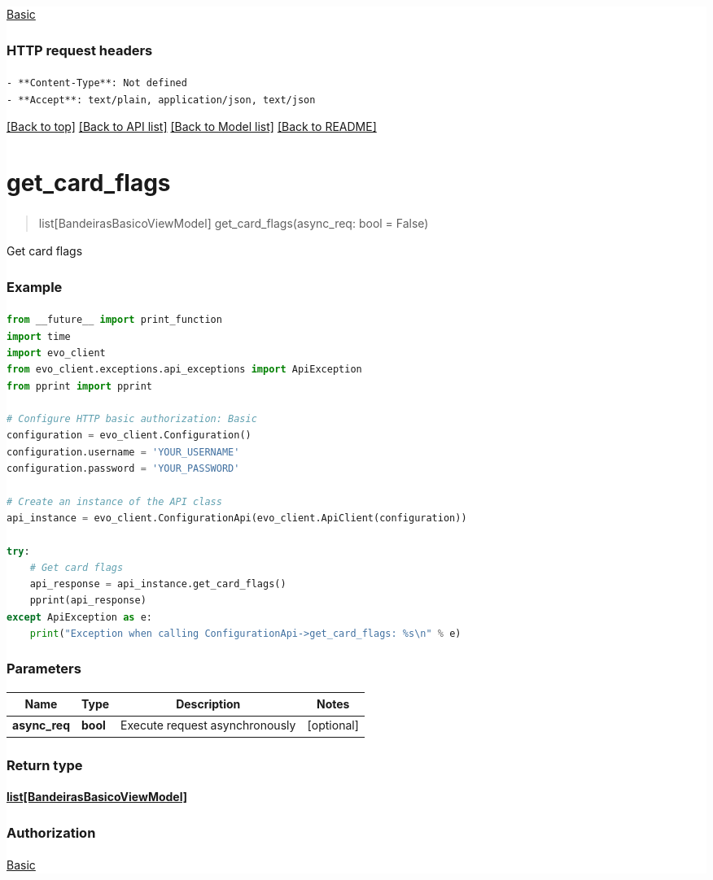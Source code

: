 [Basic](../README.md#Basic)

### HTTP request headers

    - **Content-Type**: Not defined
    - **Accept**: text/plain, application/json, text/json

[[Back to top]](#) [[Back to API list]](../README.md#documentation-for-api-endpoints) [[Back to Model list]](../README.md#documentation-for-models) [[Back to README]](../README.md)

# **get_card_flags**
> list[BandeirasBasicoViewModel] get_card_flags(async_req: bool = False)

Get card flags

### Example
```python
from __future__ import print_function
import time
import evo_client
from evo_client.exceptions.api_exceptions import ApiException
from pprint import pprint

# Configure HTTP basic authorization: Basic
configuration = evo_client.Configuration()
configuration.username = 'YOUR_USERNAME'
configuration.password = 'YOUR_PASSWORD'

# Create an instance of the API class
api_instance = evo_client.ConfigurationApi(evo_client.ApiClient(configuration))

try:
    # Get card flags
    api_response = api_instance.get_card_flags()
    pprint(api_response)
except ApiException as e:
    print("Exception when calling ConfigurationApi->get_card_flags: %s\n" % e)
```

### Parameters

Name | Type | Description | Notes
------------- | ------------- | ------------- | -------------
**async_req** | **bool** | Execute request asynchronously | [optional]

### Return type

[**list[BandeirasBasicoViewModel]**](BandeirasBasicoViewModel.md)

### Authorization

[Basic](../README.md#Basic)
